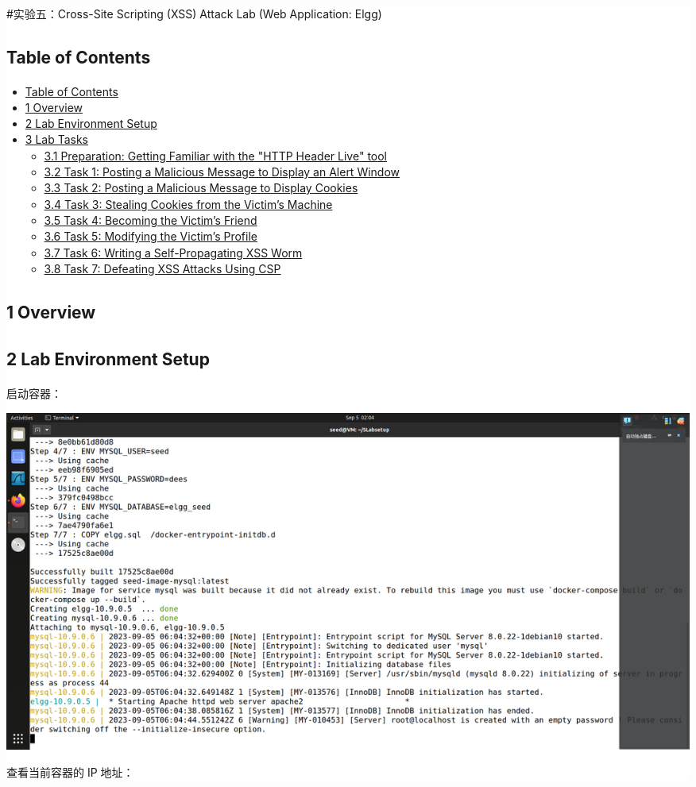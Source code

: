 #实验五：Cross-Site Scripting (XSS) Attack Lab (Web Application: Elgg)

## Table of Contents
- [Table of Contents](#table-of-contents)
- [1 Overview](#1-overview)
- [2 Lab Environment Setup](#2-lab-environment-setup)
- [3 Lab Tasks](#3-lab-tasks)
  - [3.1 Preparation: Getting Familiar with the "HTTP Header Live" tool](#31-preparation-getting-familiar-with-the-http-header-live-tool)
  - [3.2 Task 1: Posting a Malicious Message to Display an Alert Window](#32-task-1-posting-a-malicious-message-to-display-an-alert-window)
  - [3.3 Task 2: Posting a Malicious Message to Display Cookies](#33-task-2-posting-a-malicious-message-to-display-cookies)
  - [3.4 Task 3: Stealing Cookies from the Victim’s Machine](#34-task-3-stealing-cookies-from-the-victims-machine)
  - [3.5 Task 4: Becoming the Victim’s Friend](#35-task-4-becoming-the-victims-friend)
  - [3.6 Task 5: Modifying the Victim’s Profile](#36-task-5-modifying-the-victims-profile)
  - [3.7 Task 6: Writing a Self-Propagating XSS Worm](#37-task-6-writing-a-self-propagating-xss-worm)
  - [3.8 Task 7: Defeating XSS Attacks Using CSP](#38-task-7-defeating-xss-attacks-using-csp)

## 1 Overview

## 2 Lab Environment Setup

启动容器：

![](assets/2023-09-05-14-05-40.png)

查看当前容器的 IP 地址：
